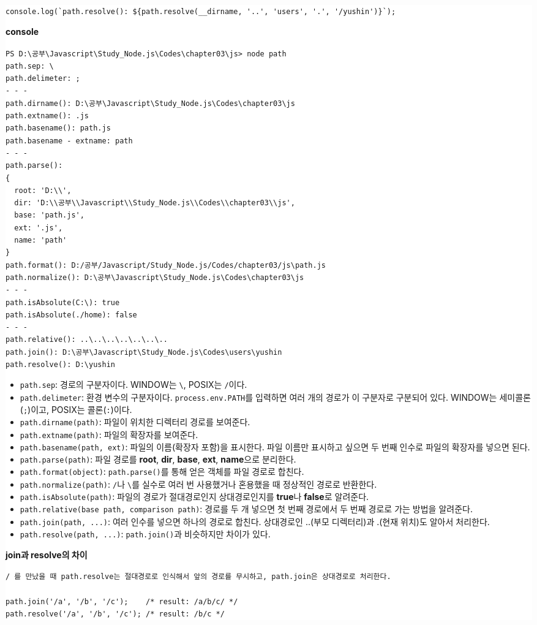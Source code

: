 ```
console.log(`path.resolve(): ${path.resolve(__dirname, '..', 'users', '.', '/yushin')}`);
```

**console**
```
PS D:\공부\Javascript\Study_Node.js\Codes\chapter03\js> node path
path.sep: \
path.delimeter: ;
- - -
path.dirname(): D:\공부\Javascript\Study_Node.js\Codes\chapter03\js
path.extname(): .js
path.basename(): path.js
path.basename - extname: path
- - -
path.parse():
{
  root: 'D:\\',
  dir: 'D:\\공부\\Javascript\\Study_Node.js\\Codes\\chapter03\\js',
  base: 'path.js',
  ext: '.js',
  name: 'path'
}
path.format(): D:/공부/Javascript/Study_Node.js/Codes/chapter03/js\path.js
path.normalize(): D:\공부\Javascript\Study_Node.js\Codes\chapter03\js
- - -
path.isAbsolute(C:\): true
path.isAbsolute(./home): false
- - -
path.relative(): ..\..\..\..\..\..\..
path.join(): D:\공부\Javascript\Study_Node.js\Codes\users\yushin
path.resolve(): D:\yushin
```

- `path.sep`: 경로의 구분자이다. WINDOW는 `\`, POSIX는 `/`이다.
- `path.delimeter`: 환경 변수의 구분자이다. `process.env.PATH`를 입력하면 여러 개의 경로가 이 구분자로 구분되어 있다. WINDOW는 세미콜론(`;`)이고, POSIX는 콜론(`:`)이다.
- `path.dirname(path)`: 파일이 위치한 디렉터리 경로를 보여준다.
- `path.extname(path)`: 파일의 확장자를 보여준다.
- `path.basename(path, ext)`: 파일의 이름(확장자 포함)을 표시한다. 파일 이름만 표시하고 싶으면 두 번째 인수로 파일의 확장자를 넣으면 된다.
- `path.parse(path)`: 파일 경로를 **root**, **dir**, **base**, **ext**, **name**으로 분리한다.
- `path.format(object)`: `path.parse()`를 통해 얻은 객체를 파일 경로로 합친다.
- `path.normalize(path)`: `/`나 `\`를 실수로 여러 번 사용했거나 혼용했을 때 정상적인 경로로 반환한다.
- `path.isAbsolute(path)`: 파일의 경로가 절대경로인지 상대경로인지를 **true**나 **false**로 알려준다.
- `path.relative(base path, comparison path)`: 경로를 두 개 넣으면 첫 번째 경로에서 두 번째 경로로 가는 방법을 알려준다.
- `path.join(path, ...)`: 여러 인수를 넣으면 하나의 경로로 합친다. 상대경로인 ..(부모 디렉터리)과 .(현재 위치)도 알아서 처리한다.
- `path.resolve(path, ...)`: `path.join()`과 비슷하지만 차이가 있다.

**join과 resolve의 차이**
```
/ 를 만났을 때 path.resolve는 절대경로로 인식해서 앞의 경로를 무시하고, path.join은 상대경로로 처리한다.

path.join('/a', '/b', '/c');    /* result: /a/b/c/ */
path.resolve('/a', '/b', '/c'); /* result: /b/c */
```

